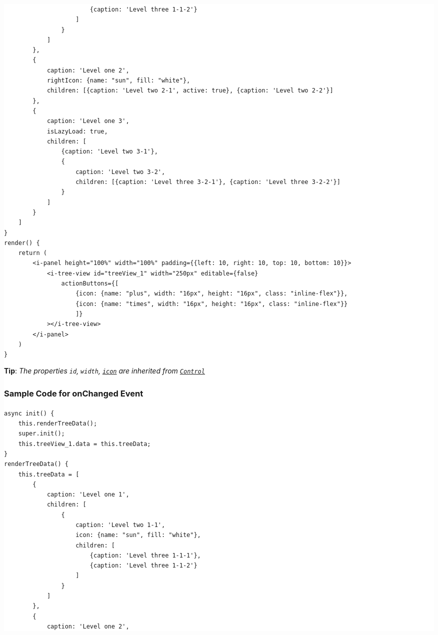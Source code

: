 ```typescript(samples/i-tree-view_1.tsx)
                        {caption: 'Level three 1-1-2'}
                    ]
                }
            ]
        },
        {
            caption: 'Level one 2', 
            rightIcon: {name: "sun", fill: "white"},
            children: [{caption: 'Level two 2-1', active: true}, {caption: 'Level two 2-2'}]
        },
        {
            caption: 'Level one 3',
            isLazyLoad: true,
            children: [
                {caption: 'Level two 3-1'},
                {
                    caption: 'Level two 3-2',
                    children: [{caption: 'Level three 3-2-1'}, {caption: 'Level three 3-2-2'}]
                }
            ]
        }
    ]
}
render() {
    return (
        <i-panel height="100%" width="100%" padding={{left: 10, right: 10, top: 10, bottom: 10}}>
            <i-tree-view id="treeView_1" width="250px" editable={false}
                actionButtons={[
                    {icon: {name: "plus", width: "16px", height: "16px", class: "inline-flex"}},
                    {icon: {name: "times", width: "16px", height: "16px", class: "inline-flex"}}
                    ]}
            ></i-tree-view>
        </i-panel>
    )
}
```
**Tip**: _The properties `id`, `width`, [`icon`](omponents/customdatatype/README.md#icon) are inherited from [`Control`](components/Control/README.md)_

### Sample Code for onChanged Event
```typescript(samples/i-tree-view_3.tsx)
async init() {
    this.renderTreeData();
    super.init();
    this.treeView_1.data = this.treeData;
}
renderTreeData() {
    this.treeData = [
        {
            caption: 'Level one 1',
            children: [
                {
                    caption: 'Level two 1-1', 
                    icon: {name: "sun", fill: "white"},
                    children: [
                        {caption: 'Level three 1-1-1'}, 
                        {caption: 'Level three 1-1-2'}
                    ]
                }
            ]
        },
        {
            caption: 'Level one 2', 
```
